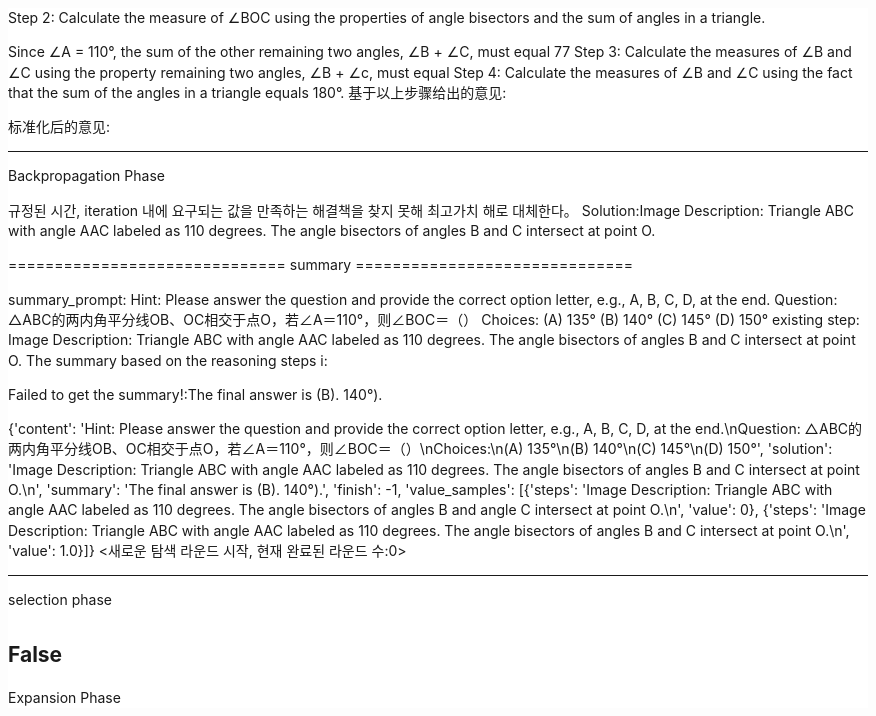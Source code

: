 Step 2: Calculate the measure of ∠BOC using the properties of angle bisectors and the sum of angles in a triangle.

Since ∠A = 110°, the sum of the other remaining two angles, ∠B + ∠C, must equal 77
Step 3: Calculate the measures of ∠B and ∠C using the property remaining two angles, ∠B + ∠c, must equal
Step 4: Calculate the measures of ∠B and ∠C using the fact that the sum of the angles in a triangle equals 180°.
基于以上步骤给出的意见:

标准化后的意见: <continue>

----------------------------------------
Backpropagation Phase

규정된 시간, iteration 내에 요구되는 값을 만족하는 해결책을 찾지 못해 최고가치 해로 대체한다。
Solution:Image Description: Triangle ABC with angle AAC labeled as 110 degrees. The angle bisectors of angles B and C intersect at point O.



 ============================== summary ============================== 

summary_prompt: 
 Hint: Please answer the question and provide the correct option letter, e.g., A, B, C, D, at the end.
Question: △ABC的两内角平分线OB、OC相交于点O，若∠A＝110°，则∠BOC＝（）
Choices:
(A) 135°
(B) 140°
(C) 145°
(D) 150°
existing step:
Image Description: Triangle ABC with angle AAC labeled as 110 degrees. The angle bisectors of angles B and C intersect at point O.
The summary based on the reasoning steps i:

Failed to get the summary!:The final answer is (B). 140°).

{'content': 'Hint: Please answer the question and provide the correct option letter, e.g., A, B, C, D, at the end.\nQuestion: △ABC的两内角平分线OB、OC相交于点O，若∠A＝110°，则∠BOC＝（）\nChoices:\n(A) 135°\n(B) 140°\n(C) 145°\n(D) 150°', 'solution': 'Image Description: Triangle ABC with angle AAC labeled as 110 degrees. The angle bisectors of angles B and C intersect at point O.\n', 'summary': 'The final answer is (B). 140°).', 'finish': -1, 'value_samples': [{'steps': 'Image Description: Triangle ABC with angle AAC labeled as 110 degrees. The angle bisectors of angles B and angle C intersect at point O.\n', 'value': 0}, {'steps': 'Image Description: Triangle ABC with angle AAC labeled as 110 degrees. The angle bisectors of angles B and C intersect at point O.\n', 'value': 1.0}]}
<새로운 탐색 라운드 시작, 현재 완료된 라운드 수:0>

----------------------------------------
selection phase

False
----------------------------------------
Expansion Phase
